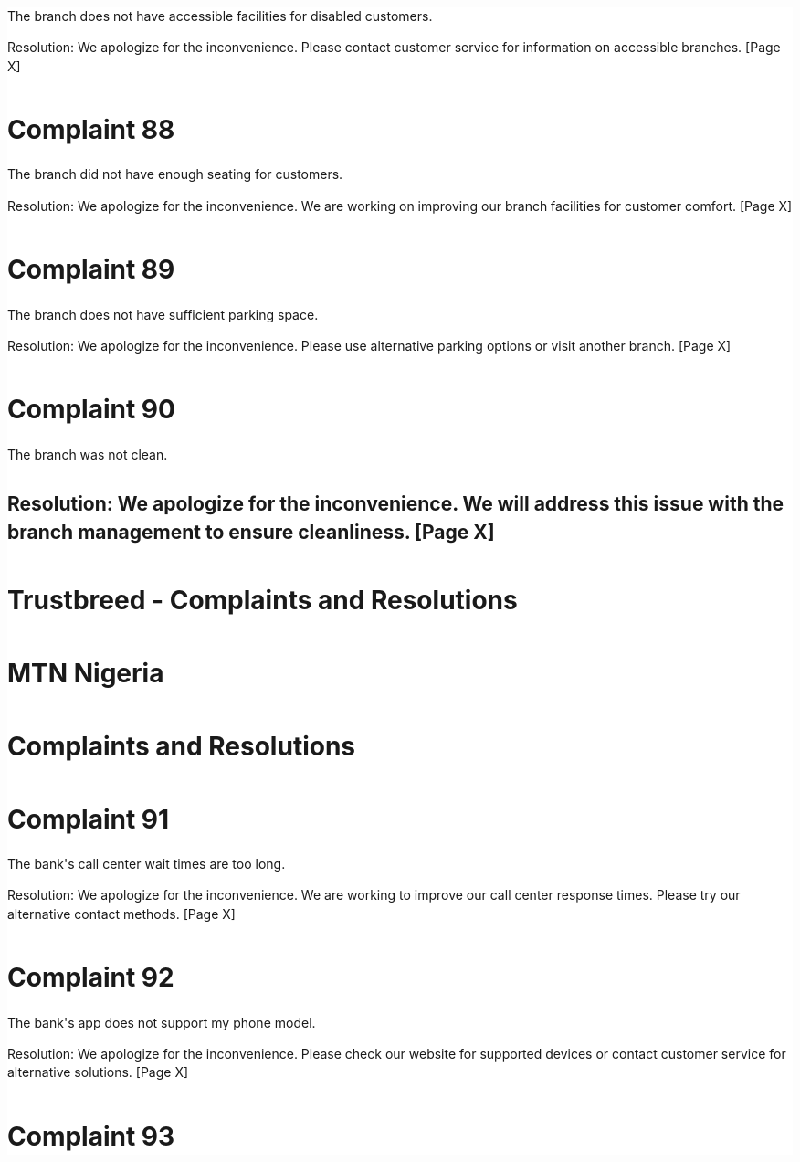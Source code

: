 The branch does not have accessible facilities for disabled customers.

Resolution: We apologize for the inconvenience. Please contact customer service for information on accessible branches. [Page X]

# Complaint 88

The branch did not have enough seating for customers.

Resolution: We apologize for the inconvenience. We are working on improving our branch facilities for customer comfort. [Page X]

# Complaint 89

The branch does not have sufficient parking space.

Resolution: We apologize for the inconvenience. Please use alternative parking options or visit another branch. [Page X]

# Complaint 90

The branch was not clean.

Resolution: We apologize for the inconvenience. We will address this issue with the branch management to ensure cleanliness. [Page X]
---
# Trustbreed - Complaints and Resolutions

# MTN Nigeria

# Complaints and Resolutions

# Complaint 91

The bank's call center wait times are too long.

Resolution: We apologize for the inconvenience. We are working to improve our call center response times. Please try our alternative contact methods. [Page X]

# Complaint 92

The bank's app does not support my phone model.

Resolution: We apologize for the inconvenience. Please check our website for supported devices or contact customer service for alternative solutions. [Page X]

# Complaint 93
